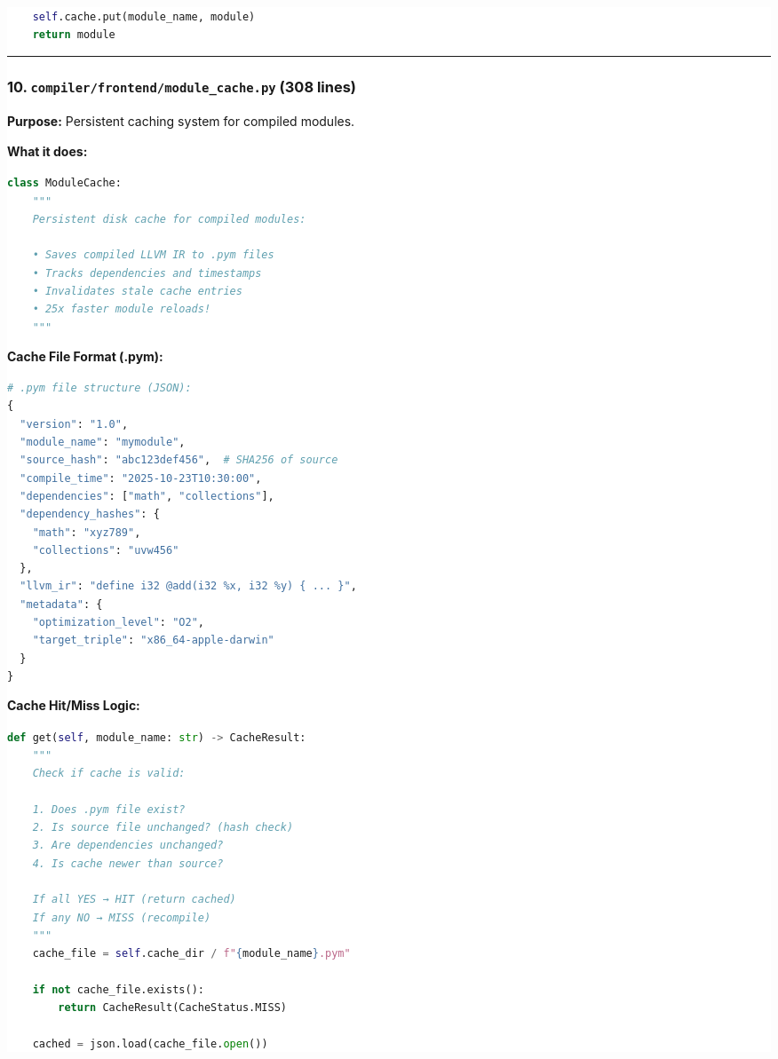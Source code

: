 ```python
    self.cache.put(module_name, module)
    return module
```

---

### 10. `compiler/frontend/module_cache.py` (308 lines)

**Purpose:** Persistent caching system for compiled modules.

**What it does:**

```python
class ModuleCache:
    """
    Persistent disk cache for compiled modules:
    
    • Saves compiled LLVM IR to .pym files
    • Tracks dependencies and timestamps
    • Invalidates stale cache entries
    • 25x faster module reloads!
    """
```

**Cache File Format (.pym):**

```python
# .pym file structure (JSON):
{
  "version": "1.0",
  "module_name": "mymodule",
  "source_hash": "abc123def456",  # SHA256 of source
  "compile_time": "2025-10-23T10:30:00",
  "dependencies": ["math", "collections"],
  "dependency_hashes": {
    "math": "xyz789",
    "collections": "uvw456"
  },
  "llvm_ir": "define i32 @add(i32 %x, i32 %y) { ... }",
  "metadata": {
    "optimization_level": "O2",
    "target_triple": "x86_64-apple-darwin"
  }
}
```

**Cache Hit/Miss Logic:**

```python
def get(self, module_name: str) -> CacheResult:
    """
    Check if cache is valid:
    
    1. Does .pym file exist?
    2. Is source file unchanged? (hash check)
    3. Are dependencies unchanged?
    4. Is cache newer than source?
    
    If all YES → HIT (return cached)
    If any NO → MISS (recompile)
    """
    cache_file = self.cache_dir / f"{module_name}.pym"
    
    if not cache_file.exists():
        return CacheResult(CacheStatus.MISS)
    
    cached = json.load(cache_file.open())
```